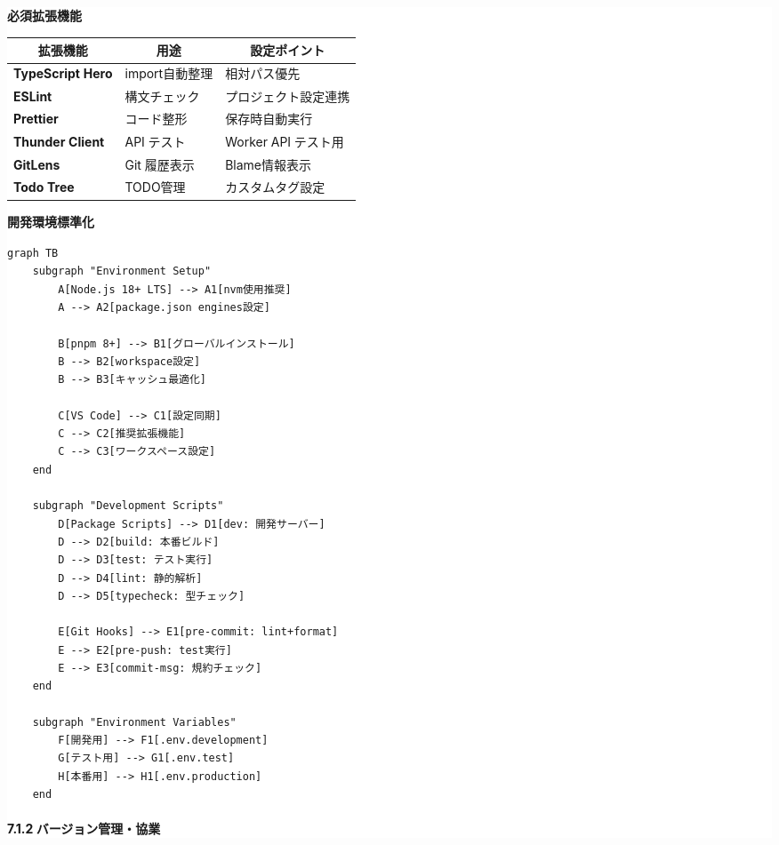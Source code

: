 **必須拡張機能**

| 拡張機能 | 用途 | 設定ポイント |
|----------|------|-------------|
| **TypeScript Hero** | import自動整理 | 相対パス優先 |
| **ESLint** | 構文チェック | プロジェクト設定連携 |
| **Prettier** | コード整形 | 保存時自動実行 |
| **Thunder Client** | API テスト | Worker API テスト用 |
| **GitLens** | Git 履歴表示 | Blame情報表示 |
| **Todo Tree** | TODO管理 | カスタムタグ設定 |

**開発環境標準化**

```mermaid
graph TB
    subgraph "Environment Setup"
        A[Node.js 18+ LTS] --> A1[nvm使用推奨]
        A --> A2[package.json engines設定]
        
        B[pnpm 8+] --> B1[グローバルインストール]
        B --> B2[workspace設定]
        B --> B3[キャッシュ最適化]
        
        C[VS Code] --> C1[設定同期]
        C --> C2[推奨拡張機能]
        C --> C3[ワークスペース設定]
    end
    
    subgraph "Development Scripts"
        D[Package Scripts] --> D1[dev: 開発サーバー]
        D --> D2[build: 本番ビルド]
        D --> D3[test: テスト実行]
        D --> D4[lint: 静的解析]
        D --> D5[typecheck: 型チェック]
        
        E[Git Hooks] --> E1[pre-commit: lint+format]
        E --> E2[pre-push: test実行]
        E --> E3[commit-msg: 規約チェック]
    end
    
    subgraph "Environment Variables"
        F[開発用] --> F1[.env.development]
        G[テスト用] --> G1[.env.test]
        H[本番用] --> H1[.env.production]
    end
```

#### 7.1.2 バージョン管理・協業
